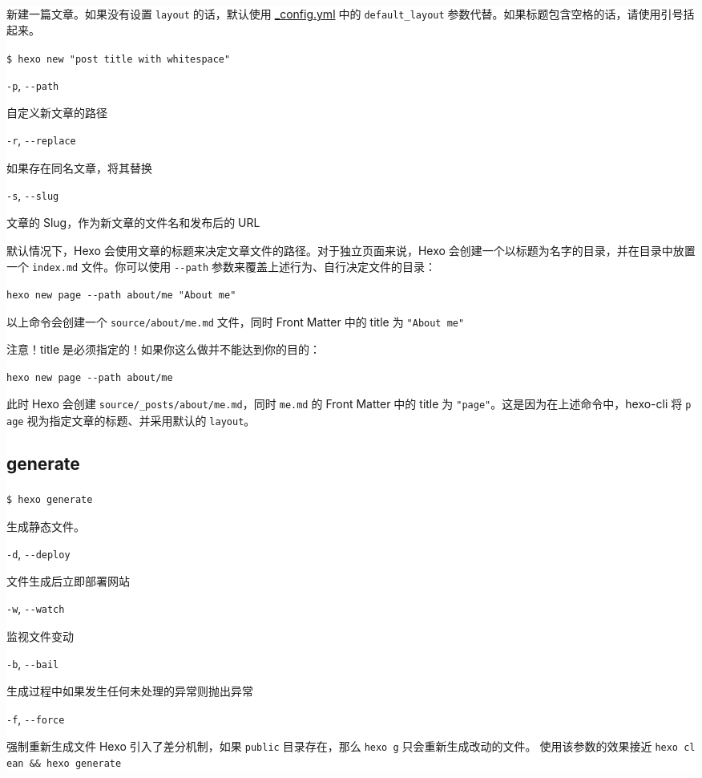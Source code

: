 新建一篇文章。如果没有设置 `layout` 的话，默认使用 [\_config.yml](https://hexo.io/zh-cn/docs/configuration) 中的 `default_layout` 参数代替。如果标题包含空格的话，请使用引号括起来。

```
$ hexo new "post title with whitespace"
```



`-p`, `--path`

自定义新文章的路径

`-r`, `--replace`

如果存在同名文章，将其替换

`-s`, `--slug`

文章的 Slug，作为新文章的文件名和发布后的 URL

默认情况下，Hexo 会使用文章的标题来决定文章文件的路径。对于独立页面来说，Hexo 会创建一个以标题为名字的目录，并在目录中放置一个 `index.md` 文件。你可以使用 `--path` 参数来覆盖上述行为、自行决定文件的目录：

```
hexo new page --path about/me "About me"
```

以上命令会创建一个 `source/about/me.md` 文件，同时 Front Matter 中的 title 为 `"About me"`

注意！title 是必须指定的！如果你这么做并不能达到你的目的：

```
hexo new page --path about/me
```

此时 Hexo 会创建 `source/_posts/about/me.md`，同时 `me.md` 的 Front Matter 中的 title 为 `"page"`。这是因为在上述命令中，hexo-cli 将 `page` 视为指定文章的标题、并采用默认的 `layout`。

## [](#generate "generate")generate

```
$ hexo generate
```

生成静态文件。


`-d`, `--deploy`

文件生成后立即部署网站

`-w`, `--watch`

监视文件变动

`-b`, `--bail`

生成过程中如果发生任何未处理的异常则抛出异常

`-f`, `--force`

强制重新生成文件 Hexo 引入了差分机制，如果 `public` 目录存在，那么 `hexo g` 只会重新生成改动的文件。 使用该参数的效果接近 `hexo clean && hexo generate`
